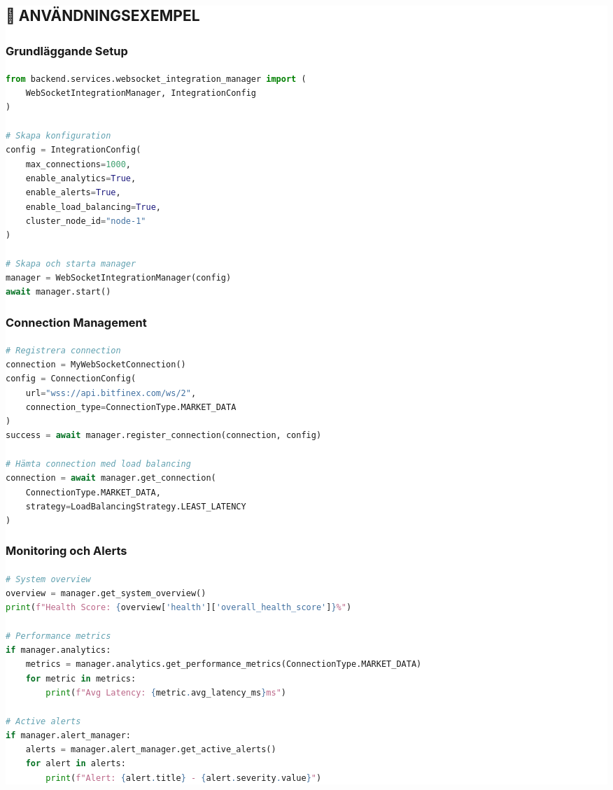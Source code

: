 ## 🚀 ANVÄNDNINGSEXEMPEL

### Grundläggande Setup
```python
from backend.services.websocket_integration_manager import (
    WebSocketIntegrationManager, IntegrationConfig
)

# Skapa konfiguration
config = IntegrationConfig(
    max_connections=1000,
    enable_analytics=True,
    enable_alerts=True,
    enable_load_balancing=True,
    cluster_node_id="node-1"
)

# Skapa och starta manager
manager = WebSocketIntegrationManager(config)
await manager.start()
```

### Connection Management
```python
# Registrera connection
connection = MyWebSocketConnection()
config = ConnectionConfig(
    url="wss://api.bitfinex.com/ws/2",
    connection_type=ConnectionType.MARKET_DATA
)
success = await manager.register_connection(connection, config)

# Hämta connection med load balancing
connection = await manager.get_connection(
    ConnectionType.MARKET_DATA,
    strategy=LoadBalancingStrategy.LEAST_LATENCY
)
```

### Monitoring och Alerts
```python
# System overview
overview = manager.get_system_overview()
print(f"Health Score: {overview['health']['overall_health_score']}%")

# Performance metrics
if manager.analytics:
    metrics = manager.analytics.get_performance_metrics(ConnectionType.MARKET_DATA)
    for metric in metrics:
        print(f"Avg Latency: {metric.avg_latency_ms}ms")

# Active alerts
if manager.alert_manager:
    alerts = manager.alert_manager.get_active_alerts()
    for alert in alerts:
        print(f"Alert: {alert.title} - {alert.severity.value}")
```
